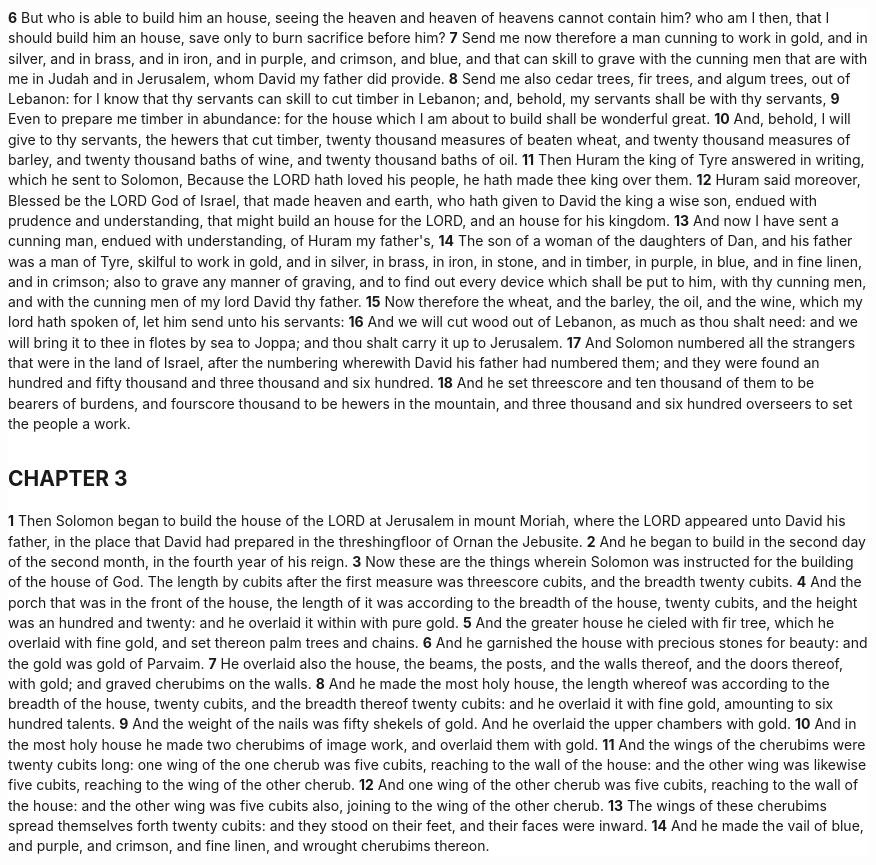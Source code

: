 **6** But who is able to build him an house, seeing the heaven and heaven of heavens cannot contain him? who am I then, that I should build him an house, save only to burn sacrifice before him?
**7** Send me now therefore a man cunning to work in gold, and in silver, and in brass, and in iron, and in purple, and crimson, and blue, and that can skill to grave with the cunning men that are with me in Judah and in Jerusalem, whom David my father did provide.
**8** Send me also cedar trees, fir trees, and algum trees, out of Lebanon: for I know that thy servants can skill to cut timber in Lebanon; and, behold, my servants shall be with thy servants,
**9** Even to prepare me timber in abundance: for the house which I am about to build shall be wonderful great.
**10** And, behold, I will give to thy servants, the hewers that cut timber, twenty thousand measures of beaten wheat, and twenty thousand measures of barley, and twenty thousand baths of wine, and twenty thousand baths of oil.
**11** Then Huram the king of Tyre answered in writing, which he sent to Solomon, Because the LORD hath loved his people, he hath made thee king over them.
**12** Huram said moreover, Blessed be the LORD God of Israel, that made heaven and earth, who hath given to David the king a wise son, endued with prudence and understanding, that might build an house for the LORD, and an house for his kingdom.
**13** And now I have sent a cunning man, endued with understanding, of Huram my father's,
**14** The son of a woman of the daughters of Dan, and his father was a man of Tyre, skilful to work in gold, and in silver, in brass, in iron, in stone, and in timber, in purple, in blue, and in fine linen, and in crimson; also to grave any manner of graving, and to find out every device which shall be put to him, with thy cunning men, and with the cunning men of my lord David thy father.
**15** Now therefore the wheat, and the barley, the oil, and the wine, which my lord hath spoken of, let him send unto his servants:
**16** And we will cut wood out of Lebanon, as much as thou shalt need: and we will bring it to thee in flotes by sea to Joppa; and thou shalt carry it up to Jerusalem.
**17** And Solomon numbered all the strangers that were in the land of Israel, after the numbering wherewith David his father had numbered them; and they were found an hundred and fifty thousand and three thousand and six hundred.
**18** And he set threescore and ten thousand of them to be bearers of burdens, and fourscore thousand to be hewers in the mountain, and three thousand and six hundred overseers to set the people a work.

## CHAPTER 3
**1** Then Solomon began to build the house of the LORD at Jerusalem in mount Moriah, where the LORD appeared unto David his father, in the place that David had prepared in the threshingfloor of Ornan the Jebusite.
**2** And he began to build in the second day of the second month, in the fourth year of his reign.
**3** Now these are the things wherein Solomon was instructed for the building of the house of God. The length by cubits after the first measure was threescore cubits, and the breadth twenty cubits.
**4** And the porch that was in the front of the house, the length of it was according to the breadth of the house, twenty cubits, and the height was an hundred and twenty: and he overlaid it within with pure gold.
**5** And the greater house he cieled with fir tree, which he overlaid with fine gold, and set thereon palm trees and chains.
**6** And he garnished the house with precious stones for beauty: and the gold was gold of Parvaim.
**7** He overlaid also the house, the beams, the posts, and the walls thereof, and the doors thereof, with gold; and graved cherubims on the walls.
**8** And he made the most holy house, the length whereof was according to the breadth of the house, twenty cubits, and the breadth thereof twenty cubits: and he overlaid it with fine gold, amounting to six hundred talents.
**9** And the weight of the nails was fifty shekels of gold. And he overlaid the upper chambers with gold.
**10** And in the most holy house he made two cherubims of image work, and overlaid them with gold.
**11** And the wings of the cherubims were twenty cubits long: one wing of the one cherub was five cubits, reaching to the wall of the house: and the other wing was likewise five cubits, reaching to the wing of the other cherub.
**12** And one wing of the other cherub was five cubits, reaching to the wall of the house: and the other wing was five cubits also, joining to the wing of the other cherub.
**13** The wings of these cherubims spread themselves forth twenty cubits: and they stood on their feet, and their faces were inward.
**14** And he made the vail of blue, and purple, and crimson, and fine linen, and wrought cherubims thereon.